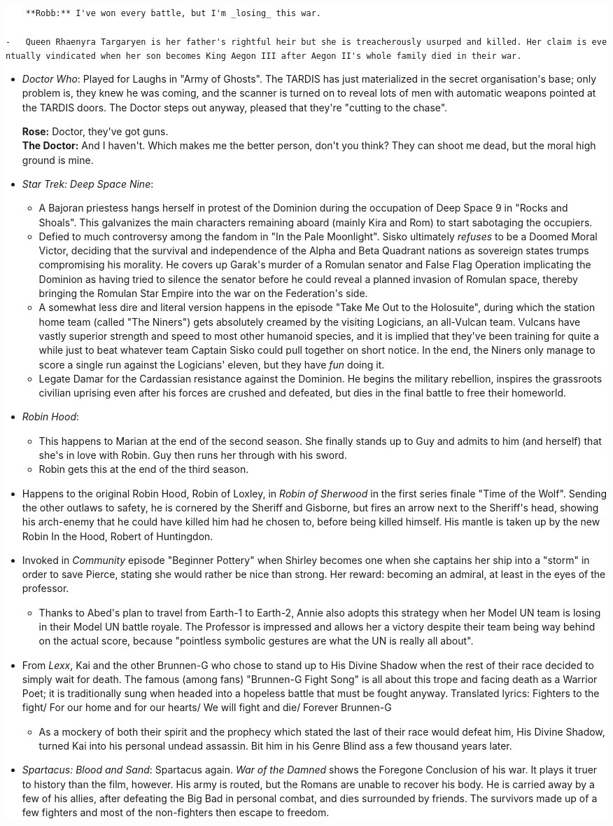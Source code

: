         **Robb:** I've won every battle, but I'm _losing_ this war.
        
    -   Queen Rhaenyra Targaryen is her father's rightful heir but she is treacherously usurped and killed. Her claim is eventually vindicated when her son becomes King Aegon III after Aegon II's whole family died in their war.
-   _Doctor Who_: Played for Laughs in "Army of Ghosts". The TARDIS has just materialized in the secret organisation's base; only problem is, they knew he was coming, and the scanner is turned on to reveal lots of men with automatic weapons pointed at the TARDIS doors. The Doctor steps out anyway, pleased that they're "cutting to the chase".
    
    **Rose:** Doctor, they've got guns.  
    **The Doctor:** And I haven't. Which makes me the better person, don't you think? They can shoot me dead, but the moral high ground is mine.
    
-   _Star Trek: Deep Space Nine_:
    -   A Bajoran priestess hangs herself in protest of the Dominion during the occupation of Deep Space 9 in "Rocks and Shoals". This galvanizes the main characters remaining aboard (mainly Kira and Rom) to start sabotaging the occupiers.
    -   Defied to much controversy among the fandom in "In the Pale Moonlight". Sisko ultimately _refuses_ to be a Doomed Moral Victor, deciding that the survival and independence of the Alpha and Beta Quadrant nations as sovereign states trumps compromising his morality. He covers up Garak's murder of a Romulan senator and False Flag Operation implicating the Dominion as having tried to silence the senator before he could reveal a planned invasion of Romulan space, thereby bringing the Romulan Star Empire into the war on the Federation's side.
    -   A somewhat less dire and literal version happens in the episode "Take Me Out to the Holosuite", during which the station home team (called "The Niners") gets absolutely creamed by the visiting Logicians, an all-Vulcan team. Vulcans have vastly superior strength and speed to most other humanoid species, and it is implied that they've been training for quite a while just to beat whatever team Captain Sisko could pull together on short notice. In the end, the Niners only manage to score a single run against the Logicians' eleven, but they have _fun_ doing it.
    -   Legate Damar for the Cardassian resistance against the Dominion. He begins the military rebellion, inspires the grassroots civilian uprising even after his forces are crushed and defeated, but dies in the final battle to free their homeworld.
-   _Robin Hood_:
    -   This happens to Marian at the end of the second season. She finally stands up to Guy and admits to him (and herself) that she's in love with Robin. Guy then runs her through with his sword.
    -   Robin gets this at the end of the third season.
-   Happens to the original Robin Hood, Robin of Loxley, in _Robin of Sherwood_ in the first series finale "Time of the Wolf". Sending the other outlaws to safety, he is cornered by the Sheriff and Gisborne, but fires an arrow next to the Sheriff's head, showing his arch-enemy that he could have killed him had he chosen to, before being killed himself. His mantle is taken up by the new Robin In the Hood, Robert of Huntingdon.
-   Invoked in _Community_ episode "Beginner Pottery" when Shirley becomes one when she captains her ship into a "storm" in order to save Pierce, stating she would rather be nice than strong. Her reward: becoming an admiral, at least in the eyes of the professor.
    -   Thanks to Abed's plan to travel from Earth-1 to Earth-2, Annie also adopts this strategy when her Model UN team is losing in their Model UN battle royale. The Professor is impressed and allows her a victory despite their team being way behind on the actual score, because "pointless symbolic gestures are what the UN is really all about".

-   From _Lexx_, Kai and the other Brunnen-G who chose to stand up to His Divine Shadow when the rest of their race decided to simply wait for death. The famous (among fans) "Brunnen-G Fight Song" is all about this trope and facing death as a Warrior Poet; it is traditionally sung when headed into a hopeless battle that must be fought anyway. Translated lyrics: Fighters to the fight/ For our home and for our hearts/ We will fight and die/ Forever Brunnen-G
    -   As a mockery of both their spirit and the prophecy which stated the last of their race would defeat him, His Divine Shadow, turned Kai into his personal undead assassin. Bit him in his Genre Blind ass a few thousand years later.
-   _Spartacus: Blood and Sand_: Spartacus again. _War of the Damned_ shows the Foregone Conclusion of his war. It plays it truer to history than the film, however. His army is routed, but the Romans are unable to recover his body. He is carried away by a few of his allies, after defeating the Big Bad in personal combat, and dies surrounded by friends. The survivors made up of a few fighters and most of the non-fighters then escape to freedom.